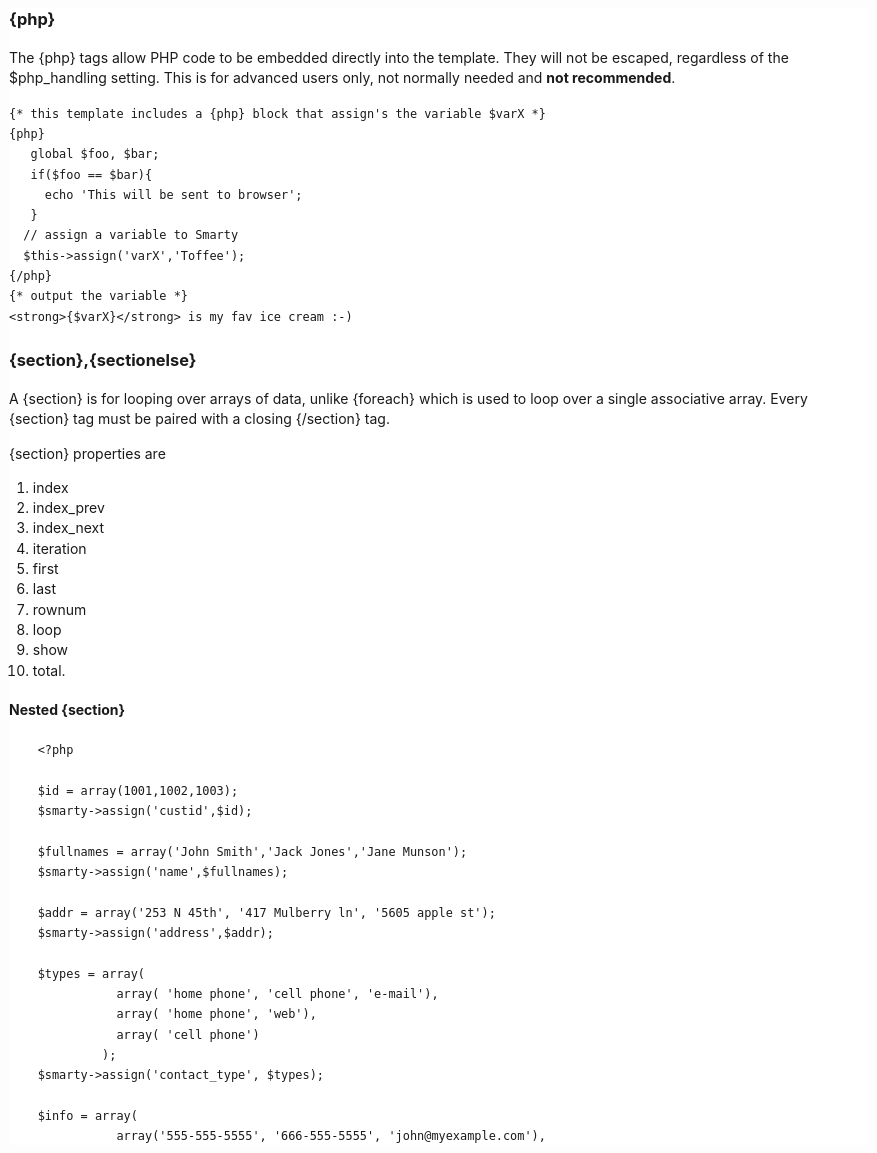 ### {php}

The {php} tags allow PHP code to be embedded directly into the template.
They will not be escaped, regardless of the \$php\_handling setting.
This is for advanced users only, not normally needed and **not
recommended**.


```
{* this template includes a {php} block that assign's the variable $varX *}
{php}
   global $foo, $bar;
   if($foo == $bar){
     echo 'This will be sent to browser';
   }
  // assign a variable to Smarty
  $this->assign('varX','Toffee');
{/php}
{* output the variable *}
<strong>{$varX}</strong> is my fav ice cream :-)

```

### {section},{sectionelse}

A {section} is for looping over arrays of data, unlike {foreach} which
is used to loop over a single associative array. Every {section} tag
must be paired with a closing {/section} tag.

{section} properties are

1.  index
2.  index\_prev
3.  index\_next
4.  iteration
5.  first
6.  last
7.  rownum
8.  loop
9.  show
10. total.

#### Nested {section}



```
    <?php
     
    $id = array(1001,1002,1003);
    $smarty->assign('custid',$id);
     
    $fullnames = array('John Smith','Jack Jones','Jane Munson');
    $smarty->assign('name',$fullnames);
     
    $addr = array('253 N 45th', '417 Mulberry ln', '5605 apple st');
    $smarty->assign('address',$addr);
     
    $types = array(
               array( 'home phone', 'cell phone', 'e-mail'),
               array( 'home phone', 'web'),
               array( 'cell phone')
             );
    $smarty->assign('contact_type', $types);
     
    $info = array(
               array('555-555-5555', '666-555-5555', 'john@myexample.com'),
```